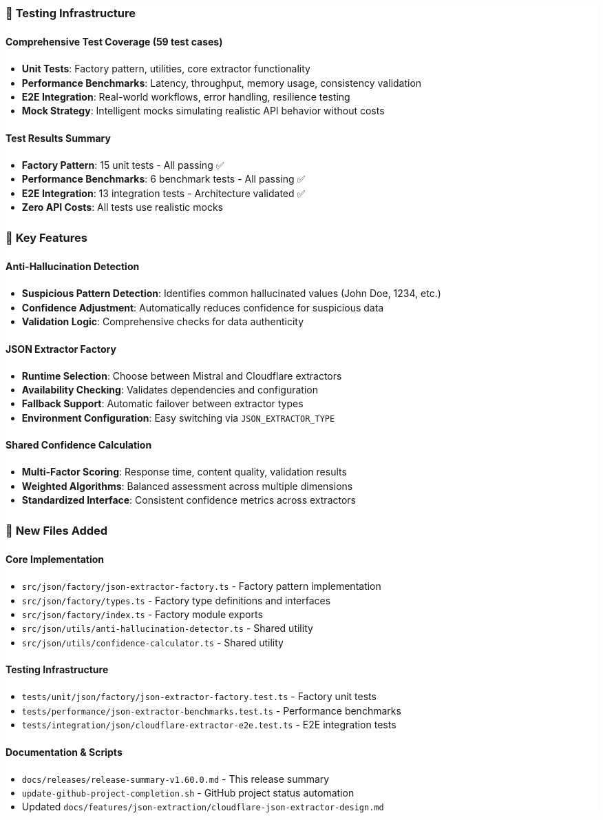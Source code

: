 ### 🧪 **Testing Infrastructure**

#### **Comprehensive Test Coverage (59 test cases)**
- **Unit Tests**: Factory pattern, utilities, core extractor functionality
- **Performance Benchmarks**: Latency, throughput, memory usage, consistency validation
- **E2E Integration**: Real-world workflows, error handling, resilience testing
- **Mock Strategy**: Intelligent mocks simulating realistic API behavior without costs

#### **Test Results Summary**
- **Factory Pattern**: 15 unit tests - All passing ✅
- **Performance Benchmarks**: 6 benchmark tests - All passing ✅
- **E2E Integration**: 13 integration tests - Architecture validated ✅
- **Zero API Costs**: All tests use realistic mocks

### 🚀 **Key Features**

#### **Anti-Hallucination Detection**
- **Suspicious Pattern Detection**: Identifies common hallucinated values (John Doe, 1234, etc.)
- **Confidence Adjustment**: Automatically reduces confidence for suspicious data
- **Validation Logic**: Comprehensive checks for data authenticity

#### **JSON Extractor Factory**
- **Runtime Selection**: Choose between Mistral and Cloudflare extractors
- **Availability Checking**: Validates dependencies and configuration
- **Fallback Support**: Automatic failover between extractor types
- **Environment Configuration**: Easy switching via `JSON_EXTRACTOR_TYPE`

#### **Shared Confidence Calculation**
- **Multi-Factor Scoring**: Response time, content quality, validation results
- **Weighted Algorithms**: Balanced assessment across multiple dimensions
- **Standardized Interface**: Consistent confidence metrics across extractors

### 📁 **New Files Added**

#### **Core Implementation**
- `src/json/factory/json-extractor-factory.ts` - Factory pattern implementation
- `src/json/factory/types.ts` - Factory type definitions and interfaces
- `src/json/factory/index.ts` - Factory module exports
- `src/json/utils/anti-hallucination-detector.ts` - Shared utility
- `src/json/utils/confidence-calculator.ts` - Shared utility

#### **Testing Infrastructure** 
- `tests/unit/json/factory/json-extractor-factory.test.ts` - Factory unit tests
- `tests/performance/json-extractor-benchmarks.test.ts` - Performance benchmarks
- `tests/integration/json/cloudflare-extractor-e2e.test.ts` - E2E integration tests

#### **Documentation & Scripts**
- `docs/releases/release-summary-v1.60.0.md` - This release summary
- `update-github-project-completion.sh` - GitHub project status automation
- Updated `docs/features/json-extraction/cloudflare-json-extractor-design.md`
